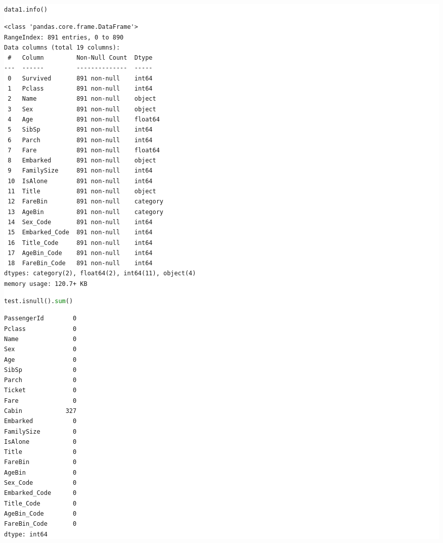 


```python
data1.info()
```

    <class 'pandas.core.frame.DataFrame'>
    RangeIndex: 891 entries, 0 to 890
    Data columns (total 19 columns):
     #   Column         Non-Null Count  Dtype   
    ---  ------         --------------  -----   
     0   Survived       891 non-null    int64   
     1   Pclass         891 non-null    int64   
     2   Name           891 non-null    object  
     3   Sex            891 non-null    object  
     4   Age            891 non-null    float64 
     5   SibSp          891 non-null    int64   
     6   Parch          891 non-null    int64   
     7   Fare           891 non-null    float64 
     8   Embarked       891 non-null    object  
     9   FamilySize     891 non-null    int64   
     10  IsAlone        891 non-null    int64   
     11  Title          891 non-null    object  
     12  FareBin        891 non-null    category
     13  AgeBin         891 non-null    category
     14  Sex_Code       891 non-null    int64   
     15  Embarked_Code  891 non-null    int64   
     16  Title_Code     891 non-null    int64   
     17  AgeBin_Code    891 non-null    int64   
     18  FareBin_Code   891 non-null    int64   
    dtypes: category(2), float64(2), int64(11), object(4)
    memory usage: 120.7+ KB



```python
test.isnull().sum()
```




    PassengerId        0
    Pclass             0
    Name               0
    Sex                0
    Age                0
    SibSp              0
    Parch              0
    Ticket             0
    Fare               0
    Cabin            327
    Embarked           0
    FamilySize         0
    IsAlone            0
    Title              0
    FareBin            0
    AgeBin             0
    Sex_Code           0
    Embarked_Code      0
    Title_Code         0
    AgeBin_Code        0
    FareBin_Code       0
    dtype: int64

